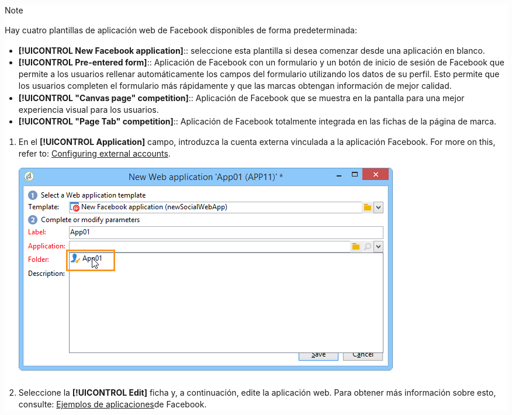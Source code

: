    >[!NOTE]
   >
   >Hay cuatro plantillas de aplicación web de Facebook disponibles de forma predeterminada:
   >
   >* **[!UICONTROL New Facebook application]**:: seleccione esta plantilla si desea comenzar desde una aplicación en blanco.
   >* **[!UICONTROL Pre-entered form]**:: Aplicación de Facebook con un formulario y un botón de inicio de sesión de Facebook que permite a los usuarios rellenar automáticamente los campos del formulario utilizando los datos de su perfil. Esto permite que los usuarios completen el formulario más rápidamente y que las marcas obtengan información de mejor calidad.
   >* **[!UICONTROL "Canvas page" competition]**:: Aplicación de Facebook que se muestra en la pantalla para una mejor experiencia visual para los usuarios.
   >* **[!UICONTROL "Page Tab" competition]**:: Aplicación de Facebook totalmente integrada en las fichas de la página de marca.


1. En el **[!UICONTROL Application]** campo, introduzca la cuenta externa vinculada a la aplicación Facebook. For more on this, refer to: [Configuring external accounts](#configuring-external-accounts).

   ![](assets/social_webapp_005.png)

1. Seleccione la **[!UICONTROL Edit]** ficha y, a continuación, edite la aplicación web. Para obtener más información sobre esto, consulte: [Ejemplos de aplicaciones](../../social/using/examples-of-facebook-apps.md)de Facebook.
